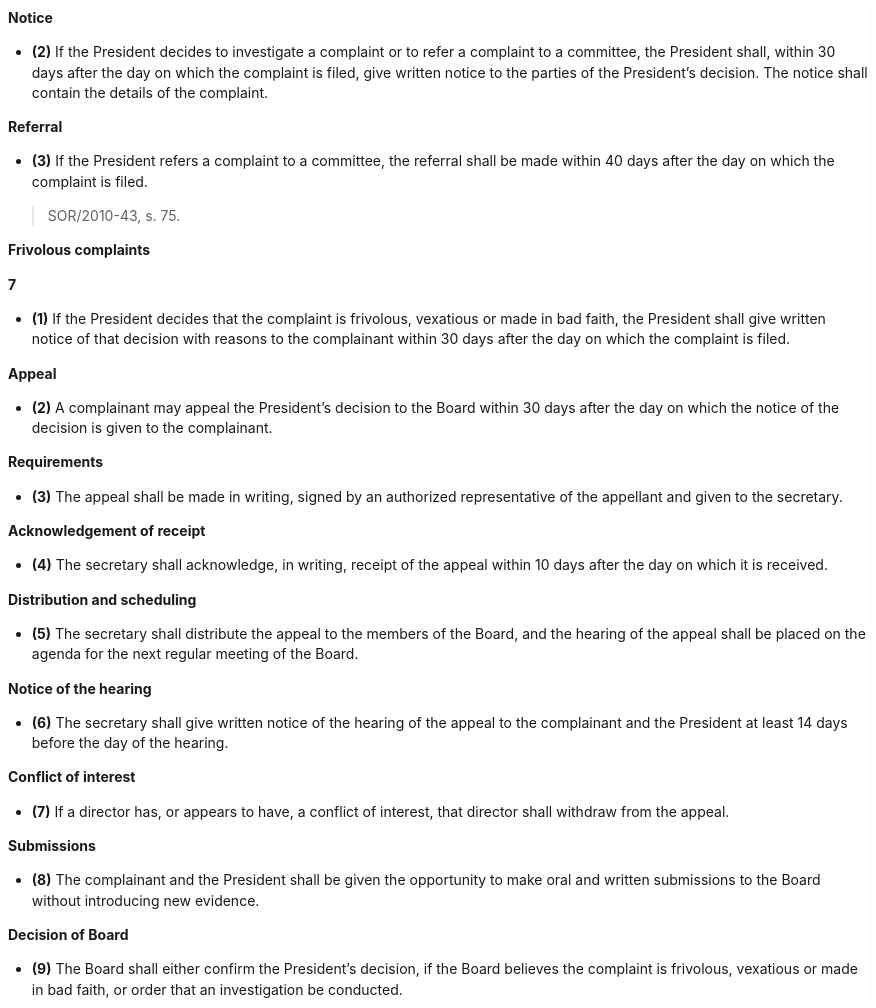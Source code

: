 **Notice**

- **(2)** If the President decides to investigate a complaint or to refer a complaint to a committee, the President shall, within 30 days after the day on which the complaint is filed, give written notice to the parties of the President’s decision. The notice shall contain the details of the complaint.

**Referral**

- **(3)** If the President refers a complaint to a committee, the referral shall be made within 40 days after the day on which the complaint is filed.
> SOR/2010-43, s. 75.





**Frivolous complaints**

**7** 

- **(1)** If the President decides that the complaint is frivolous, vexatious or made in bad faith, the President shall give written notice of that decision with reasons to the complainant within 30 days after the day on which the complaint is filed.

**Appeal**

- **(2)** A complainant may appeal the President’s decision to the Board within 30 days after the day on which the notice of the decision is given to the complainant.

**Requirements**

- **(3)** The appeal shall be made in writing, signed by an authorized representative of the appellant and given to the secretary.

**Acknowledgement of receipt**

- **(4)** The secretary shall acknowledge, in writing, receipt of the appeal within 10 days after the day on which it is received.

**Distribution and scheduling**

- **(5)** The secretary shall distribute the appeal to the members of the Board, and the hearing of the appeal shall be placed on the agenda for the next regular meeting of the Board.

**Notice of the hearing**

- **(6)** The secretary shall give written notice of the hearing of the appeal to the complainant and the President at least 14 days before the day of the hearing.

**Conflict of interest**

- **(7)** If a director has, or appears to have, a conflict of interest, that director shall withdraw from the appeal.

**Submissions**

- **(8)** The complainant and the President shall be given the opportunity to make oral and written submissions to the Board without introducing new evidence.

**Decision of Board**

- **(9)** The Board shall either confirm the President’s decision, if the Board believes the complaint is frivolous, vexatious or made in bad faith, or order that an investigation be conducted.
